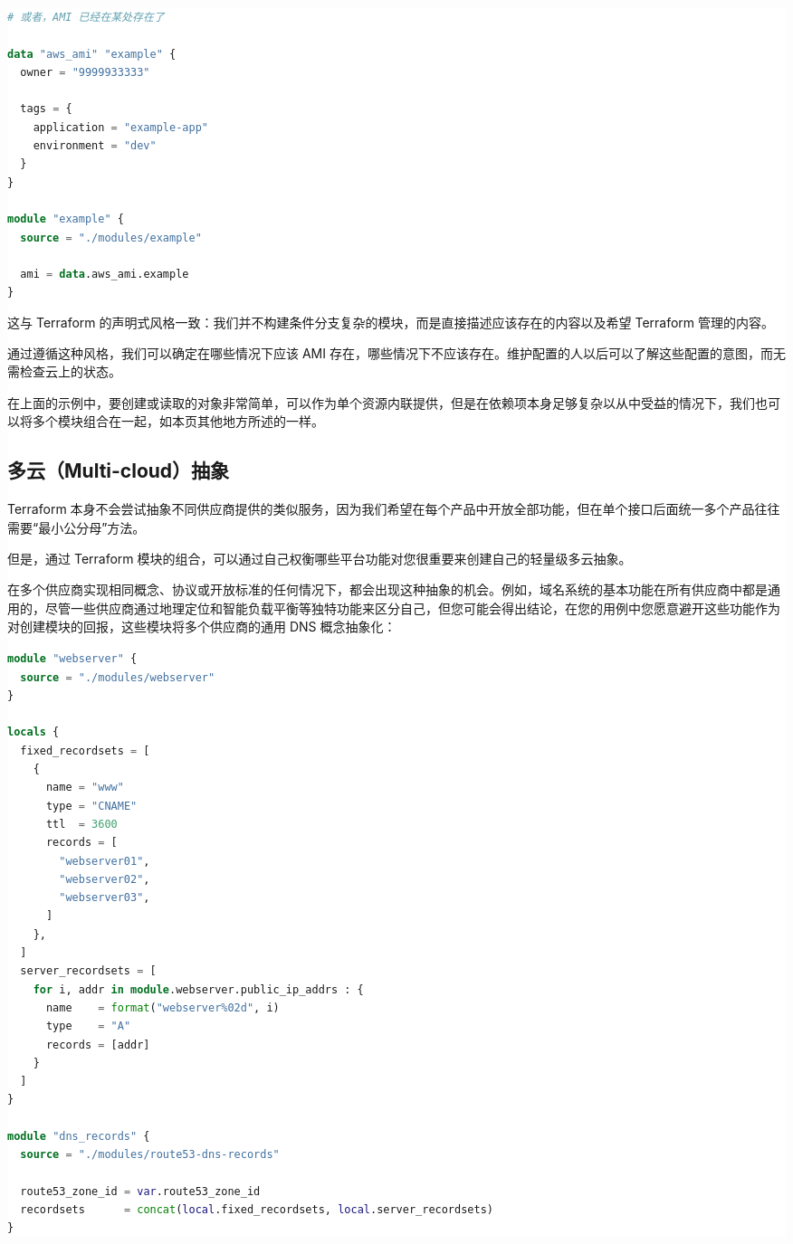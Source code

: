 ```terraform
# 或者，AMI 已经在某处存在了

data "aws_ami" "example" {
  owner = "9999933333"

  tags = {
    application = "example-app"
    environment = "dev"
  }
}

module "example" {
  source = "./modules/example"

  ami = data.aws_ami.example
}
```

这与 Terraform 的声明式风格一致：我们并不构建条件分支复杂的模块，而是直接描述应该存在的内容以及希望 Terraform 管理的内容。

通过遵循这种风格，我们可以确定在哪些情况下应该 AMI 存在，哪些情况下不应该存在。维护配置的人以后可以了解这些配置的意图，而无需检查云上的状态。

在上面的示例中，要创建或读取的对象非常简单，可以作为单个资源内联提供，但是在依赖项本身足够复杂以从中受益的情况下，我们也可以将多个模块组合在一起，如本页其他地方所述的一样。

## 多云（Multi-cloud）抽象

Terraform 本身不会尝试抽象不同供应商提供的类似服务，因为我们希望在每个产品中开放全部功能，但在单个接口后面统一多个产品往往需要“最小公分母”方法。

但是，通过 Terraform 模块的组合，可以通过自己权衡哪些平台功能对您很重要来创建自己的轻量级多云抽象。

在多个供应商实现相同概念、协议或开放标准的任何情况下，都会出现这种抽象的机会。例如，域名系统的基本功能在所有供应商中都是通用的，尽管一些供应商通过地理定位和智能负载平衡等独特功能来区分自己，但您可能会得出结论，在您的用例中您愿意避开这些功能作为对创建模块的回报，这些模块将多个供应商的通用 DNS 概念抽象化：

```terraform
module "webserver" {
  source = "./modules/webserver"
}

locals {
  fixed_recordsets = [
    {
      name = "www"
      type = "CNAME"
      ttl  = 3600
      records = [
        "webserver01",
        "webserver02",
        "webserver03",
      ]
    },
  ]
  server_recordsets = [
    for i, addr in module.webserver.public_ip_addrs : {
      name    = format("webserver%02d", i)
      type    = "A"
      records = [addr]
    }
  ]
}

module "dns_records" {
  source = "./modules/route53-dns-records"

  route53_zone_id = var.route53_zone_id
  recordsets      = concat(local.fixed_recordsets, local.server_recordsets)
}
```